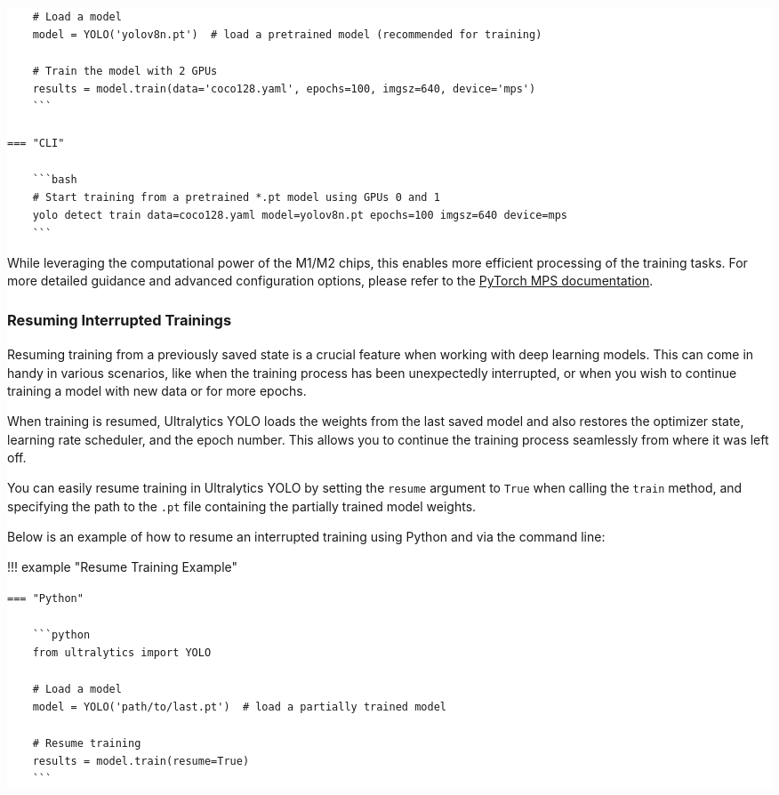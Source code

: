         # Load a model
        model = YOLO('yolov8n.pt')  # load a pretrained model (recommended for training)

        # Train the model with 2 GPUs
        results = model.train(data='coco128.yaml', epochs=100, imgsz=640, device='mps')
        ```

    === "CLI"

        ```bash
        # Start training from a pretrained *.pt model using GPUs 0 and 1
        yolo detect train data=coco128.yaml model=yolov8n.pt epochs=100 imgsz=640 device=mps
        ```

While leveraging the computational power of the M1/M2 chips, this enables more efficient processing of the training tasks. For more detailed guidance and advanced configuration options, please refer to the [PyTorch MPS documentation](https://pytorch.org/docs/stable/notes/mps.html).

### Resuming Interrupted Trainings

Resuming training from a previously saved state is a crucial feature when working with deep learning models. This can come in handy in various scenarios, like when the training process has been unexpectedly interrupted, or when you wish to continue training a model with new data or for more epochs.

When training is resumed, Ultralytics YOLO loads the weights from the last saved model and also restores the optimizer state, learning rate scheduler, and the epoch number. This allows you to continue the training process seamlessly from where it was left off.

You can easily resume training in Ultralytics YOLO by setting the `resume` argument to `True` when calling the `train` method, and specifying the path to the `.pt` file containing the partially trained model weights.

Below is an example of how to resume an interrupted training using Python and via the command line:

!!! example "Resume Training Example"

    === "Python"

        ```python
        from ultralytics import YOLO

        # Load a model
        model = YOLO('path/to/last.pt')  # load a partially trained model

        # Resume training
        results = model.train(resume=True)
        ```
